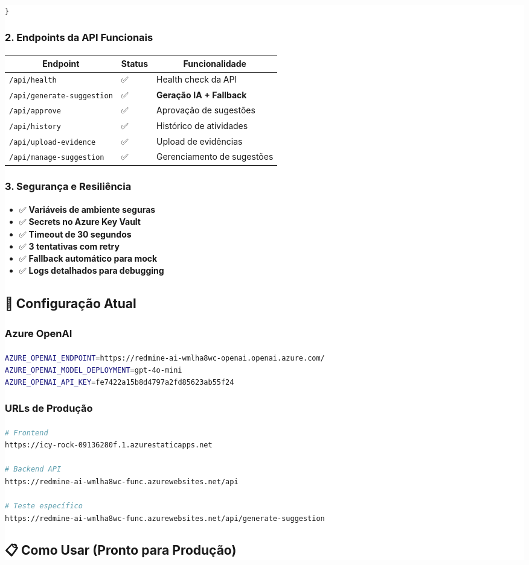 ```javascript
}
```

### **2. Endpoints da API Funcionais**

| Endpoint                   | Status | Funcionalidade             |
| -------------------------- | ------ | -------------------------- |
| `/api/health`              | ✅     | Health check da API        |
| `/api/generate-suggestion` | ✅     | **Geração IA + Fallback**  |
| `/api/approve`             | ✅     | Aprovação de sugestões     |
| `/api/history`             | ✅     | Histórico de atividades    |
| `/api/upload-evidence`     | ✅     | Upload de evidências       |
| `/api/manage-suggestion`   | ✅     | Gerenciamento de sugestões |

### **3. Segurança e Resiliência**

- ✅ **Variáveis de ambiente seguras**
- ✅ **Secrets no Azure Key Vault**
- ✅ **Timeout de 30 segundos**
- ✅ **3 tentativas com retry**
- ✅ **Fallback automático para mock**
- ✅ **Logs detalhados para debugging**

## 🔧 **Configuração Atual**

### **Azure OpenAI**

```bash
AZURE_OPENAI_ENDPOINT=https://redmine-ai-wmlha8wc-openai.openai.azure.com/
AZURE_OPENAI_MODEL_DEPLOYMENT=gpt-4o-mini
AZURE_OPENAI_API_KEY=fe7422a15b8d4797a2fd85623ab55f24
```

### **URLs de Produção**

```bash
# Frontend
https://icy-rock-09136280f.1.azurestaticapps.net

# Backend API
https://redmine-ai-wmlha8wc-func.azurewebsites.net/api

# Teste específico
https://redmine-ai-wmlha8wc-func.azurewebsites.net/api/generate-suggestion
```

## 📋 **Como Usar (Pronto para Produção)**

